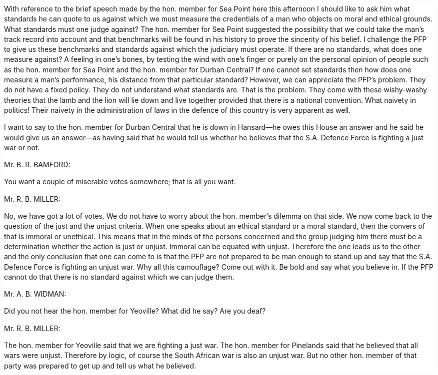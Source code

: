 <p>With reference to the brief speech made by the hon. member for Sea Point here this afternoon I should like to ask him what standards he can quote to us against which we must measure the credentials of a man who objects on moral and ethical grounds. What standards must one judge against? The hon. member for Sea Point suggested the possibility that we could take the man&#x2019;s track record into account and that benchmarks will be found in his history to prove the sincerity of his belief. I challenge the PFP to give us these benchmarks and standards against which the judiciary must operate. If there are no standards, what does one measure against? A feeling in one&#x2019;s bones, by testing the wind with one&#x2019;s finger or purely on the personal opinion of people such as the hon. member for Sea Point and the hon. member for Durban Central? If one cannot set standards then how does one measure a man&#x2019;s performance, his distance from that particular standard? However, we can appreciate the PFP&#x2019;s problem. They do not have a fixed policy. They do not understand what standards are. That is the problem. They come with these wishy-washy theories that the lamb and the lion will lie down and live together provided that there is a national convention. What naivety in politics! Their naivety in the administration of laws in the defence of this country is very apparent as well.</p>

<p>I want to say to the hon. member for Durban Central that he is down in Hansard&#x2014;he owes this House an answer and he said he would give us an answer&#x2014;as having said that he would tell us whether he believes that the S.A. Defence Force is fighting a just war or not.</p>

</speech>

<speech by="#bamford">

<from>Mr. <person refersTo="hansard_za">B. R. BAMFORD</person>:</from>

<p>You want a couple of miserable votes somewhere; that is all you want.</p>

</speech>

<speech by="#miller">

<from>Mr. <person refersTo="hansard_za">R. B. MILLER</person>:</from>

<p>No, we have got a lot of votes. We do not have to worry about the hon. member&#x2019;s dilemma on that side. We now come back to the question of the just and the unjust criteria. When one speaks about an ethical standard or a moral standard, then the convers of that is immoral or unethical. This means that in the minds of the persons concerned and the group judging him there must be a determination whether the action is just or unjust. Immoral can be equated with unjust. Therefore the one leads us to the other and the only conclusion that one can come to is that the PFP are not prepared to be man enough to stand up and say that the S.A. Defence Force is fighting an unjust war. Why all this camouflage? Come out with it. Be bold and say what you believe in. If the PFP cannot do that there is no standard against which we can judge them.</p>

</speech>

<speech by="#widman">

<from>Mr. <person refersTo="hansard_za">A. B. WIDMAN</person>:</from>

<p>Did you not hear the hon. member for Yeoville? What did he say? Are you deaf?</p>

</speech>

<speech by="#miller">

<from>Mr. <person refersTo="hansard_za">R. B. MILLER</person>:</from>

<p>The hon. member for Yeoville said that we are fighting a just war. The hon. member for Pinelands said <span class="col_4079-4080" refersTo="page_0324"/>that he believed that all wars were unjust. Therefore by logic, of course the South African war is also an unjust war. But no other hon. member of that party was prepared to get up and tell us what he believed.</p>
